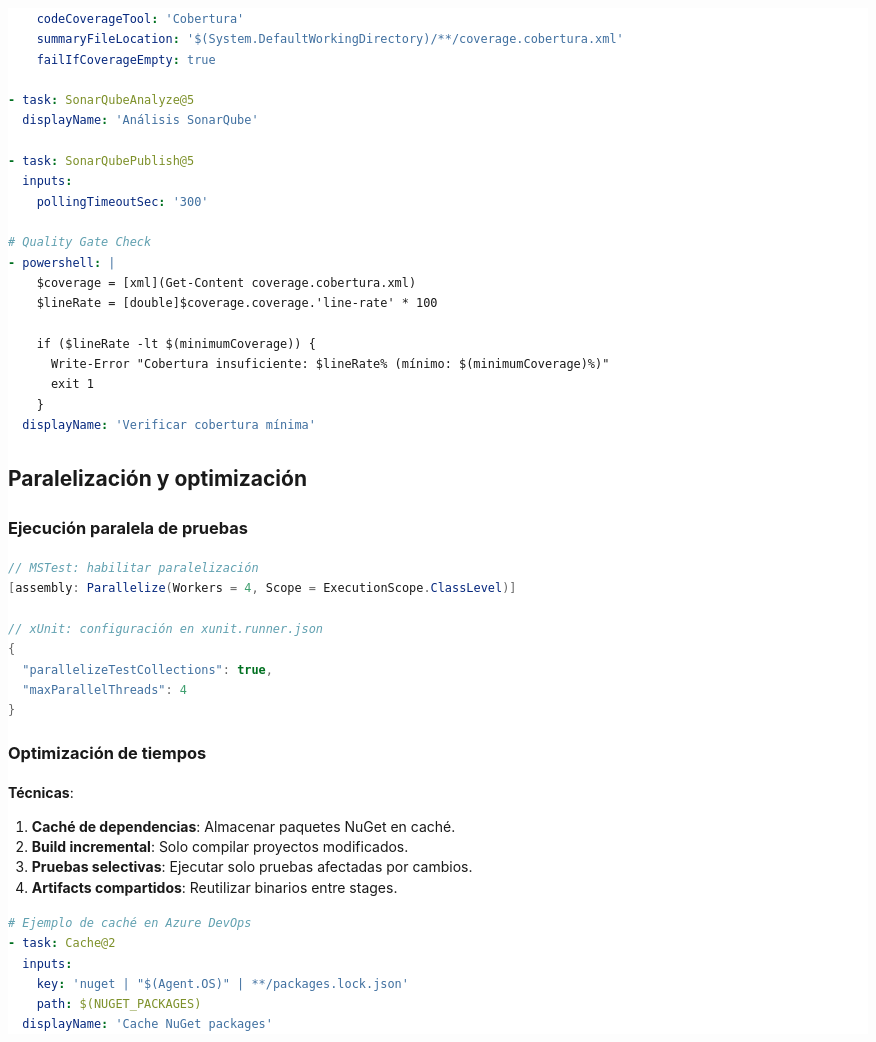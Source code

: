 ```yaml
    codeCoverageTool: 'Cobertura'
    summaryFileLocation: '$(System.DefaultWorkingDirectory)/**/coverage.cobertura.xml'
    failIfCoverageEmpty: true

- task: SonarQubeAnalyze@5
  displayName: 'Análisis SonarQube'

- task: SonarQubePublish@5
  inputs:
    pollingTimeoutSec: '300'

# Quality Gate Check
- powershell: |
    $coverage = [xml](Get-Content coverage.cobertura.xml)
    $lineRate = [double]$coverage.coverage.'line-rate' * 100
    
    if ($lineRate -lt $(minimumCoverage)) {
      Write-Error "Cobertura insuficiente: $lineRate% (mínimo: $(minimumCoverage)%)"
      exit 1
    }
  displayName: 'Verificar cobertura mínima'
```

## Paralelización y optimización

### Ejecución paralela de pruebas

```csharp
// MSTest: habilitar paralelización
[assembly: Parallelize(Workers = 4, Scope = ExecutionScope.ClassLevel)]

// xUnit: configuración en xunit.runner.json
{
  "parallelizeTestCollections": true,
  "maxParallelThreads": 4
}
```

### Optimización de tiempos

**Técnicas**:
1. **Caché de dependencias**: Almacenar paquetes NuGet en caché.
2. **Build incremental**: Solo compilar proyectos modificados.
3. **Pruebas selectivas**: Ejecutar solo pruebas afectadas por cambios.
4. **Artifacts compartidos**: Reutilizar binarios entre stages.

```yaml
# Ejemplo de caché en Azure DevOps
- task: Cache@2
  inputs:
    key: 'nuget | "$(Agent.OS)" | **/packages.lock.json'
    path: $(NUGET_PACKAGES)
  displayName: 'Cache NuGet packages'
```
